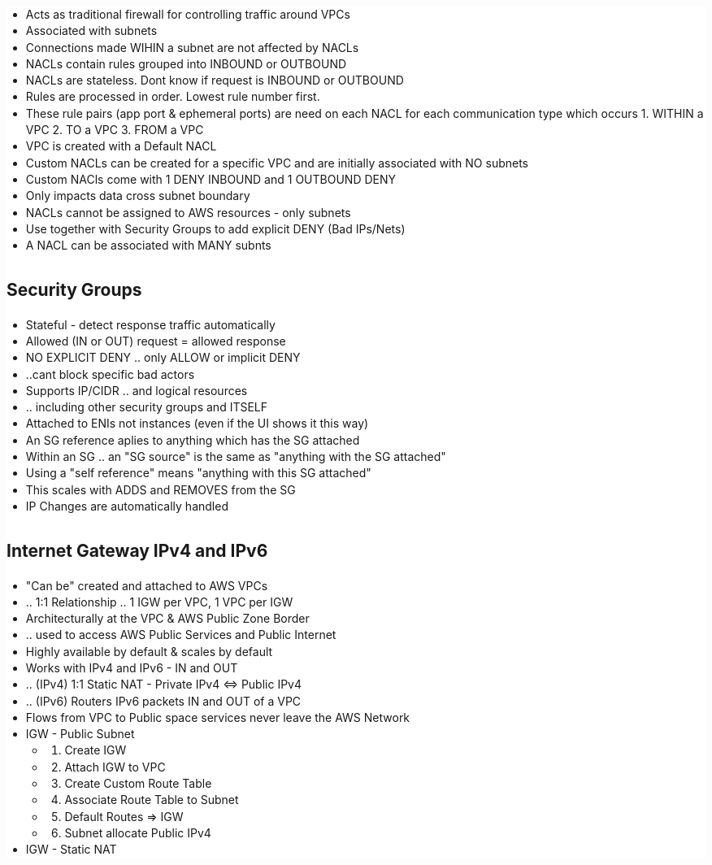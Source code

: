 - Acts as traditional firewall for controlling traffic around VPCs
- Associated with subnets
- Connections made WIHIN a subnet are not affected by NACLs
- NACLs contain rules grouped into INBOUND or OUTBOUND
- NACLs are stateless. Dont know if request is INBOUND or OUTBOUND
- Rules are processed in order. Lowest rule number first.
- These rule pairs (app port & ephemeral ports) are need on each NACL for each communication type which occurs 1. WITHIN a VPC 2. TO a VPC 3. FROM a VPC
- VPC is created with a Default NACL
- Custom NACLs can be created for a specific VPC and are initially associated with NO subnets
- Custom NACls come with 1 DENY INBOUND and 1 OUTBOUND DENY
- Only impacts data cross subnet boundary
- NACLs cannot be assigned to AWS resources -  only subnets
- Use together with Security Groups to add explicit DENY (Bad IPs/Nets)
- A NACL can be associated with MANY subnts


## Security Groups

- Stateful -  detect response traffic automatically
- Allowed (IN or OUT) request = allowed response
- NO EXPLICIT DENY .. only ALLOW or implicit DENY
- ..cant block specific bad actors
- Supports IP/CIDR .. and logical resources
- .. including other security groups and ITSELF
- Attached to ENIs not instances (even if the UI shows it this way)
- An SG reference aplies to anything which has the SG attached
- Within an SG .. an "SG source" is the same as "anything with the SG attached"
- Using a "self reference" means "anything with this SG attached"
- This scales with ADDS and REMOVES from the SG
- IP Changes are automatically handled


## Internet Gateway IPv4 and IPv6

- "Can be" created and attached to AWS VPCs
- .. 1:1 Relationship .. 1 IGW per VPC, 1 VPC per IGW
- Architecturally at the VPC & AWS Public Zone Border
- .. used to access AWS Public Services and Public Internet
- Highly available by default & scales by default
- Works with IPv4 and IPv6 -  IN and OUT
- .. (IPv4) 1:1 Static NAT -  Private IPv4 <=> Public IPv4
- .. (IPv6) Routers IPv6 packets IN and OUT of a VPC
- Flows from VPC to Public space services never leave the AWS Network
- IGW -  Public Subnet
    - 1. Create IGW
    - 2. Attach IGW to VPC
    - 3. Create Custom Route Table
    - 4. Associate Route Table to Subnet
    - 5. Default Routes => IGW
    - 6. Subnet allocate Public IPv4
- IGW -  Static NAT
